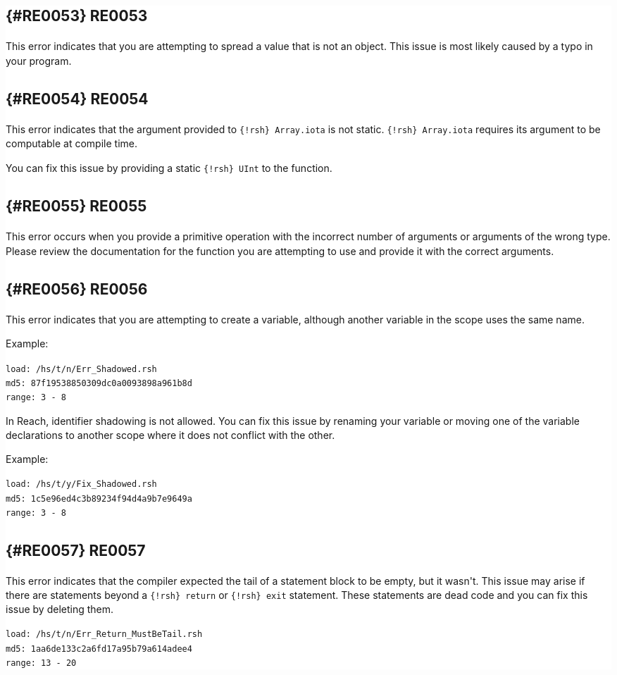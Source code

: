 ## {#RE0053} RE0053

This error indicates that you are attempting to spread a value that is not
an object. This issue is most likely caused by a typo in your program.

## {#RE0054} RE0054

This error indicates that the argument provided to `{!rsh} Array.iota` is
not static. `{!rsh} Array.iota` requires its argument to be computable at
compile time.

You can fix this issue by providing a static `{!rsh} UInt` to the function.

## {#RE0055} RE0055

This error occurs when you provide a primitive operation with the incorrect
number of arguments or arguments of the wrong type. Please review the documentation
for the function you are attempting to use and provide it with the correct arguments.

## {#RE0056} RE0056

This error indicates that you are attempting to create a variable, although another variable in the scope uses the same name.

Example:

```reach
load: /hs/t/n/Err_Shadowed.rsh
md5: 87f19538850309dc0a0093898a961b8d
range: 3 - 8
```

In Reach, identifier shadowing is not allowed.
You can fix this issue by renaming your variable or moving one of the variable declarations to another scope where it does not conflict with the other.

Example:

```reach
load: /hs/t/y/Fix_Shadowed.rsh
md5: 1c5e96ed4c3b89234f94d4a9b7e9649a
range: 3 - 8
```

## {#RE0057} RE0057

This error indicates that the compiler expected the tail of a statement block
to be empty, but it wasn't. This issue may arise if there are statements beyond
a `{!rsh} return` or `{!rsh} exit` statement. These statements are dead code
and you can fix this issue by deleting them.

```reach
load: /hs/t/n/Err_Return_MustBeTail.rsh
md5: 1aa6de133c2a6fd17a95b79a614adee4
range: 13 - 20
```
